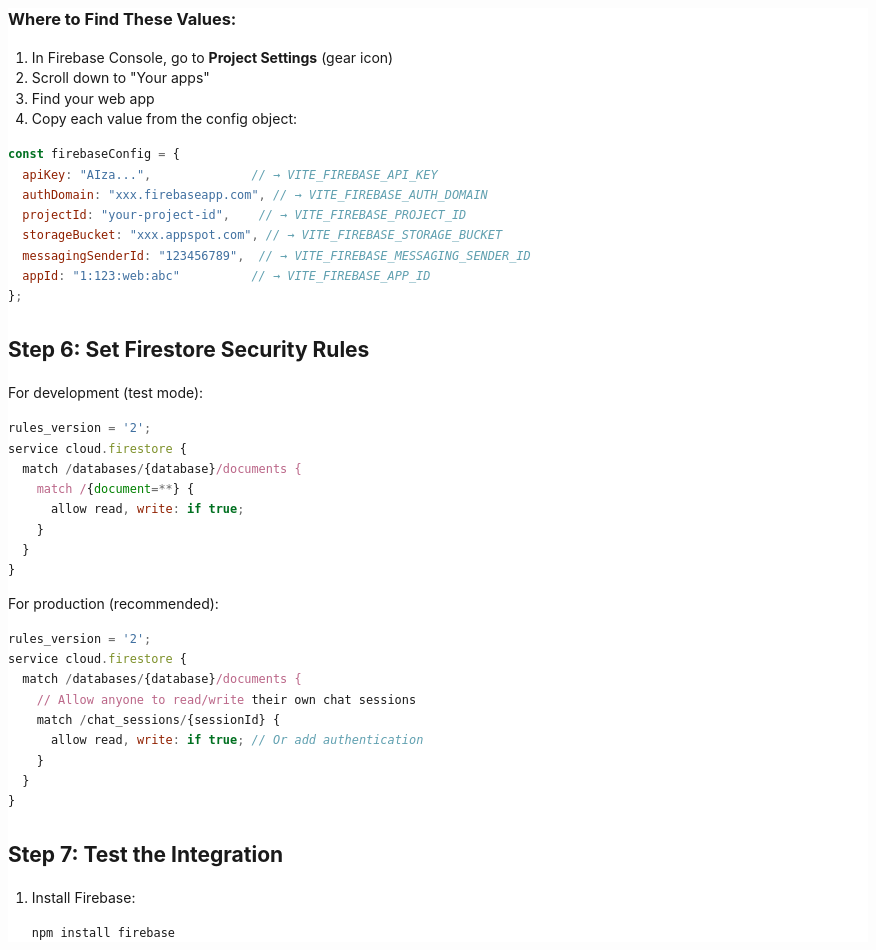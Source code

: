 ### Where to Find These Values:

1. In Firebase Console, go to **Project Settings** (gear icon)
2. Scroll down to "Your apps"
3. Find your web app
4. Copy each value from the config object:

```javascript
const firebaseConfig = {
  apiKey: "AIza...",              // → VITE_FIREBASE_API_KEY
  authDomain: "xxx.firebaseapp.com", // → VITE_FIREBASE_AUTH_DOMAIN
  projectId: "your-project-id",    // → VITE_FIREBASE_PROJECT_ID
  storageBucket: "xxx.appspot.com", // → VITE_FIREBASE_STORAGE_BUCKET
  messagingSenderId: "123456789",  // → VITE_FIREBASE_MESSAGING_SENDER_ID
  appId: "1:123:web:abc"          // → VITE_FIREBASE_APP_ID
};
```

## Step 6: Set Firestore Security Rules

For development (test mode):

```javascript
rules_version = '2';
service cloud.firestore {
  match /databases/{database}/documents {
    match /{document=**} {
      allow read, write: if true;
    }
  }
}
```

For production (recommended):

```javascript
rules_version = '2';
service cloud.firestore {
  match /databases/{database}/documents {
    // Allow anyone to read/write their own chat sessions
    match /chat_sessions/{sessionId} {
      allow read, write: if true; // Or add authentication
    }
  }
}
```

## Step 7: Test the Integration

1. Install Firebase:
   ```bash
   npm install firebase
   ```
